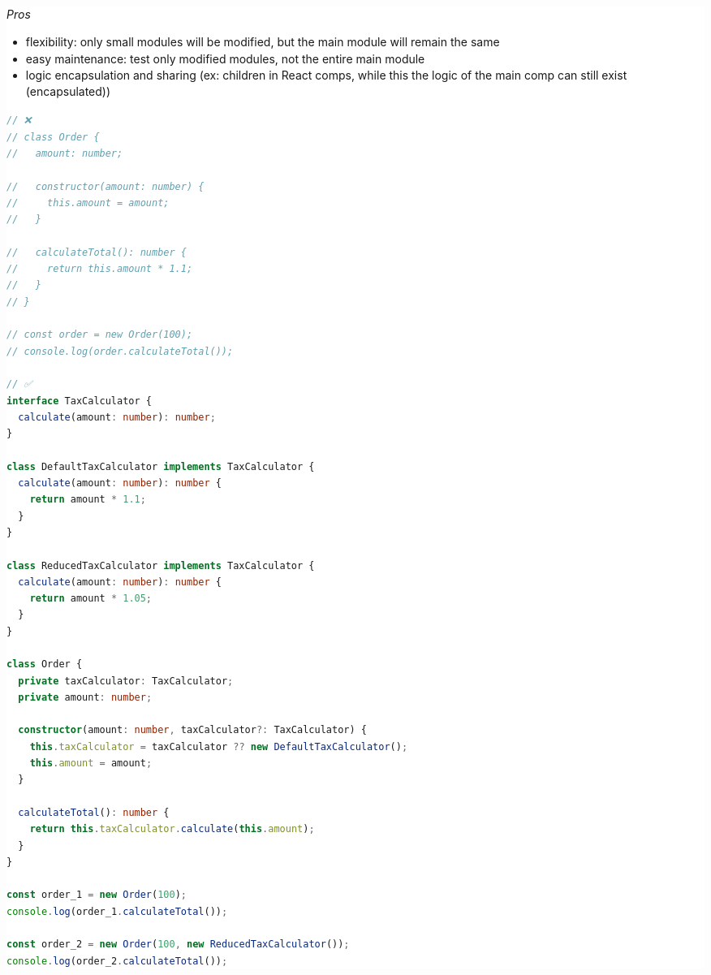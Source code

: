 _Pros_

- flexibility: only small modules will be modified, but the main module will remain the same
- easy maintenance: test only modified modules, not the entire main module
- logic encapsulation and sharing (ex: children in React comps, while this the logic of the main comp can still exist (encapsulated))

```ts
// ❌
// class Order {
//   amount: number;

//   constructor(amount: number) {
//     this.amount = amount;
//   }

//   calculateTotal(): number {
//     return this.amount * 1.1;
//   }
// }

// const order = new Order(100);
// console.log(order.calculateTotal());

// ✅
interface TaxCalculator {
  calculate(amount: number): number;
}

class DefaultTaxCalculator implements TaxCalculator {
  calculate(amount: number): number {
    return amount * 1.1;
  }
}

class ReducedTaxCalculator implements TaxCalculator {
  calculate(amount: number): number {
    return amount * 1.05;
  }
}

class Order {
  private taxCalculator: TaxCalculator;
  private amount: number;

  constructor(amount: number, taxCalculator?: TaxCalculator) {
    this.taxCalculator = taxCalculator ?? new DefaultTaxCalculator();
    this.amount = amount;
  }

  calculateTotal(): number {
    return this.taxCalculator.calculate(this.amount);
  }
}

const order_1 = new Order(100);
console.log(order_1.calculateTotal());

const order_2 = new Order(100, new ReducedTaxCalculator());
console.log(order_2.calculateTotal());
```
